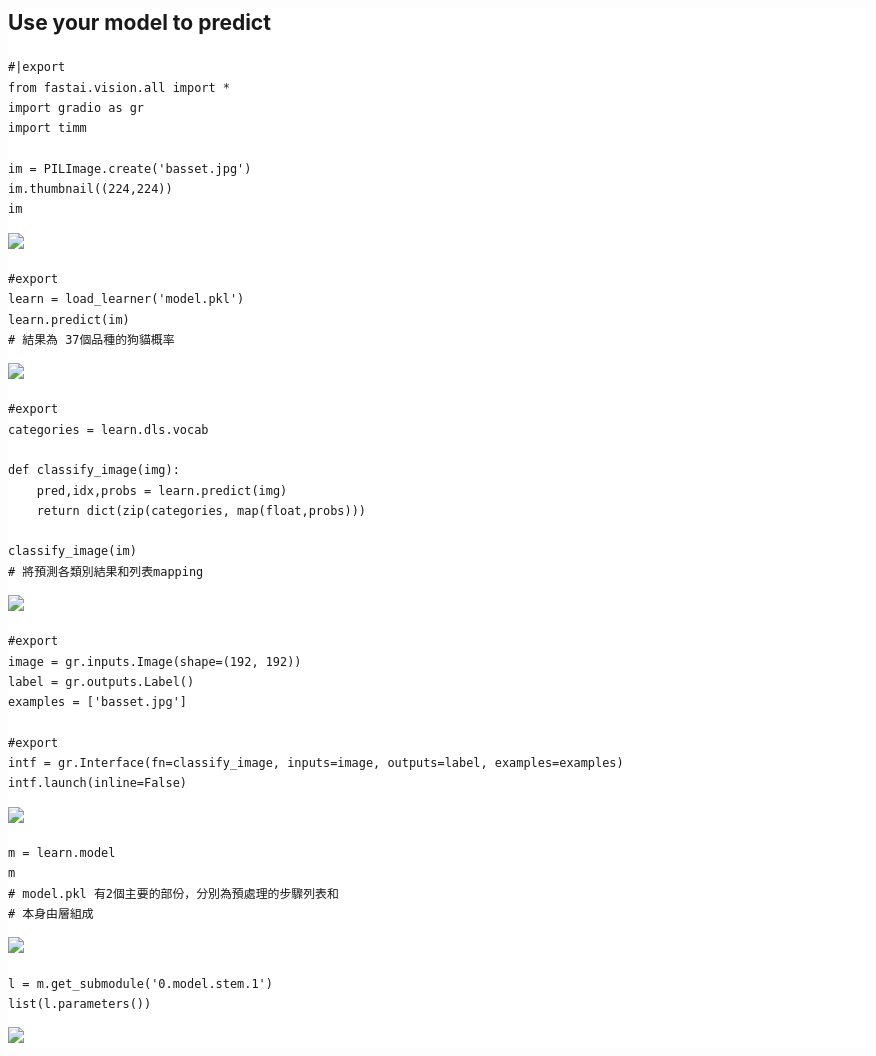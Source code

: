 
## Use your model to predict
```
#|export
from fastai.vision.all import *
import gradio as gr
import timm

im = PILImage.create('basset.jpg')
im.thumbnail((224,224))
im
```
![](https://i.imgur.com/rsvLop4.png)
```
#export
learn = load_learner('model.pkl')
learn.predict(im)
# 結果為 37個品種的狗貓概率
```
![](https://i.imgur.com/kv109Xn.png)
```
#export
categories = learn.dls.vocab

def classify_image(img):
    pred,idx,probs = learn.predict(img)
    return dict(zip(categories, map(float,probs)))

classify_image(im)
# 將預測各類別結果和列表mapping 
```
![](https://i.imgur.com/Pvvc0sJ.png)
```
#export
image = gr.inputs.Image(shape=(192, 192))
label = gr.outputs.Label()
examples = ['basset.jpg']

#export
intf = gr.Interface(fn=classify_image, inputs=image, outputs=label, examples=examples)
intf.launch(inline=False)
```
![](https://i.imgur.com/qIO65gr.png)
```
m = learn.model
m
# model.pkl 有2個主要的部份，分別為預處理的步驟列表和
# 本身由層組成
```
![](https://i.imgur.com/rUgOF0A.png)
```
l = m.get_submodule('0.model.stem.1')
list(l.parameters())
```
![](https://i.imgur.com/DwPQdOe.png)
